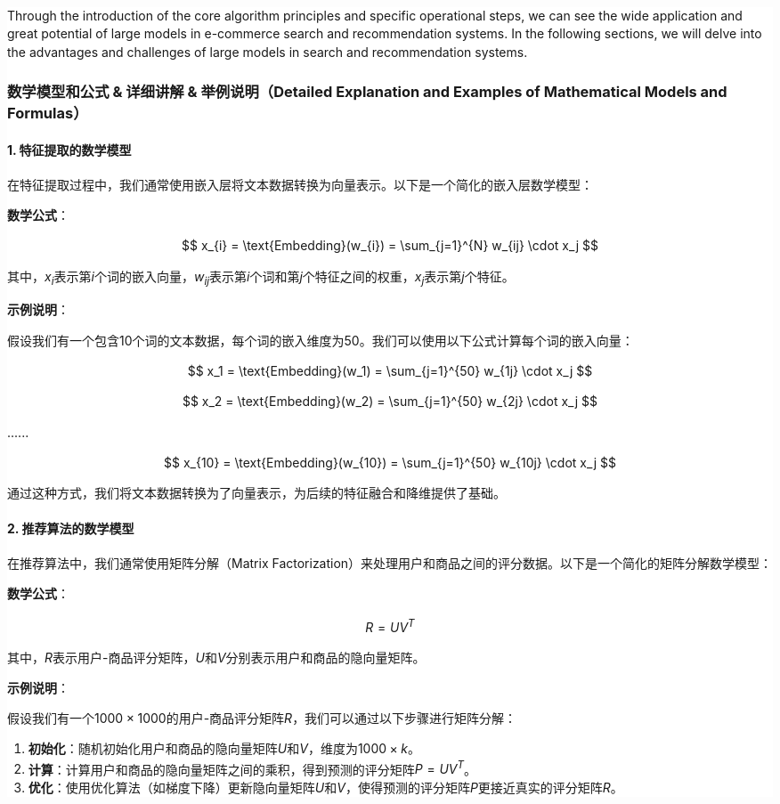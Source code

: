 Through the introduction of the core algorithm principles and specific operational steps, we can see the wide application and great potential of large models in e-commerce search and recommendation systems. In the following sections, we will delve into the advantages and challenges of large models in search and recommendation systems. 

### 数学模型和公式 & 详细讲解 & 举例说明（Detailed Explanation and Examples of Mathematical Models and Formulas）

#### 1. 特征提取的数学模型

在特征提取过程中，我们通常使用嵌入层将文本数据转换为向量表示。以下是一个简化的嵌入层数学模型：

**数学公式**：

$$
x_{i} = \text{Embedding}(w_{i}) = \sum_{j=1}^{N} w_{ij} \cdot x_j
$$

其中，$x_i$表示第$i$个词的嵌入向量，$w_{ij}$表示第$i$个词和第$j$个特征之间的权重，$x_j$表示第$j$个特征。

**示例说明**：

假设我们有一个包含10个词的文本数据，每个词的嵌入维度为50。我们可以使用以下公式计算每个词的嵌入向量：

$$
x_1 = \text{Embedding}(w_1) = \sum_{j=1}^{50} w_{1j} \cdot x_j
$$

$$
x_2 = \text{Embedding}(w_2) = \sum_{j=1}^{50} w_{2j} \cdot x_j
$$

......

$$
x_{10} = \text{Embedding}(w_{10}) = \sum_{j=1}^{50} w_{10j} \cdot x_j
$$

通过这种方式，我们将文本数据转换为了向量表示，为后续的特征融合和降维提供了基础。

#### 2. 推荐算法的数学模型

在推荐算法中，我们通常使用矩阵分解（Matrix Factorization）来处理用户和商品之间的评分数据。以下是一个简化的矩阵分解数学模型：

**数学公式**：

$$
R = UV^T
$$

其中，$R$表示用户-商品评分矩阵，$U$和$V$分别表示用户和商品的隐向量矩阵。

**示例说明**：

假设我们有一个$1000 \times 1000$的用户-商品评分矩阵$R$，我们可以通过以下步骤进行矩阵分解：

1. **初始化**：随机初始化用户和商品的隐向量矩阵$U$和$V$，维度为$1000 \times k$。
2. **计算**：计算用户和商品的隐向量矩阵之间的乘积，得到预测的评分矩阵$P = UV^T$。
3. **优化**：使用优化算法（如梯度下降）更新隐向量矩阵$U$和$V$，使得预测的评分矩阵$P$更接近真实的评分矩阵$R$。
